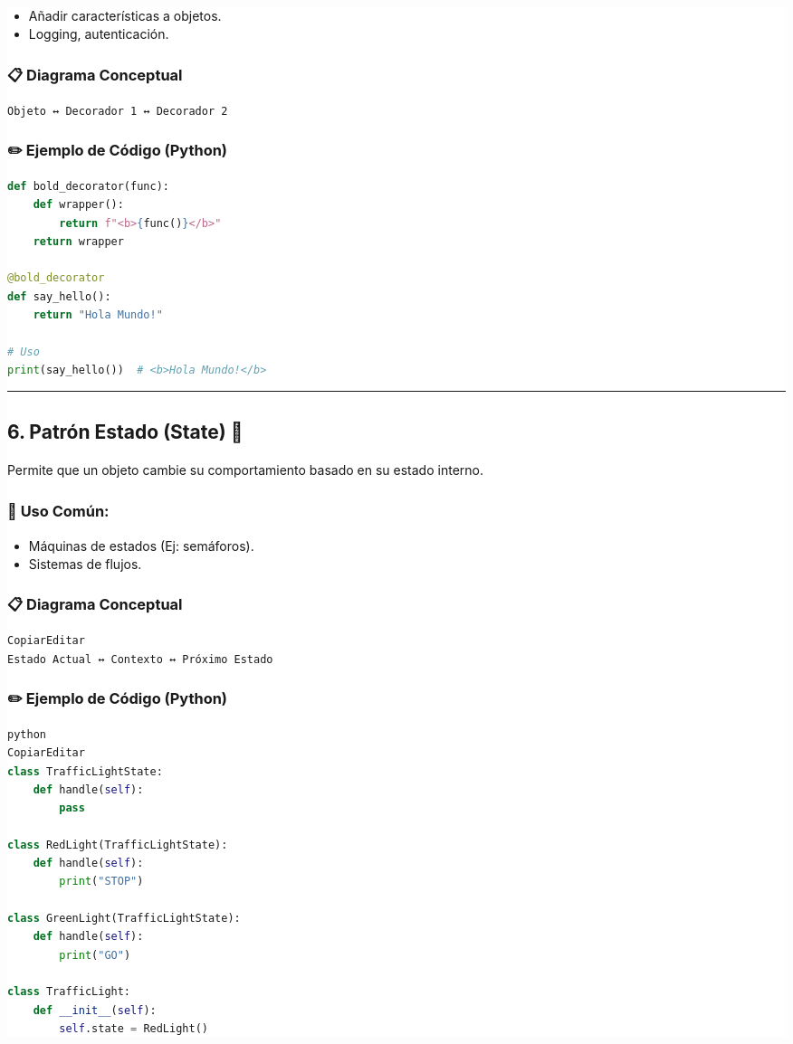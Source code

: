 - Añadir características a objetos.
- Logging, autenticación.

### 📋 **Diagrama Conceptual**

```
Objeto ↔ Decorador 1 ↔ Decorador 2
```

### ✏️ **Ejemplo de Código (Python)**

```python
def bold_decorator(func):
    def wrapper():
        return f"<b>{func()}</b>"
    return wrapper

@bold_decorator
def say_hello():
    return "Hola Mundo!"

# Uso
print(say_hello())  # <b>Hola Mundo!</b>

```

---

## **6. Patrón Estado (State) 🚦**

Permite que un objeto cambie su comportamiento basado en su estado interno.

### 🎯 **Uso Común**:

- Máquinas de estados (Ej: semáforos).
- Sistemas de flujos.

### 📋 **Diagrama Conceptual**

```
CopiarEditar
Estado Actual ↔ Contexto ↔ Próximo Estado

```

### ✏️ **Ejemplo de Código (Python)**

```python
python
CopiarEditar
class TrafficLightState:
    def handle(self):
        pass

class RedLight(TrafficLightState):
    def handle(self):
        print("STOP")

class GreenLight(TrafficLightState):
    def handle(self):
        print("GO")

class TrafficLight:
    def __init__(self):
        self.state = RedLight()

```